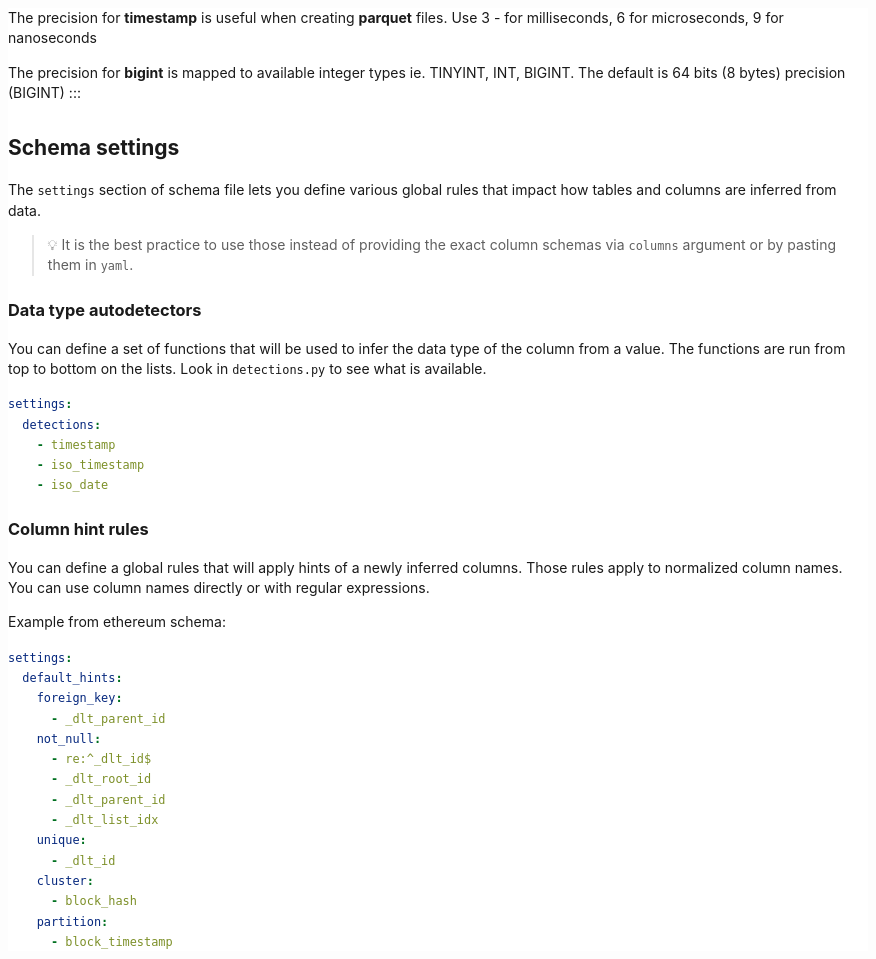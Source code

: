 The precision for **timestamp** is useful when creating **parquet** files. Use 3 - for milliseconds, 6 for microseconds, 9 for nanoseconds

The precision for **bigint** is mapped to available integer types ie. TINYINT, INT, BIGINT. The default is 64 bits (8 bytes) precision (BIGINT)
:::

## Schema settings

The `settings` section of schema file lets you define various global rules that impact how tables
and columns are inferred from data.

> 💡 It is the best practice to use those instead of providing the exact column schemas via `columns`
> argument or by pasting them in `yaml`.

### Data type autodetectors

You can define a set of functions that will be used to infer the data type of the column from a
value. The functions are run from top to bottom on the lists. Look in `detections.py` to see what is
available.

```yaml
settings:
  detections:
    - timestamp
    - iso_timestamp
    - iso_date
```

### Column hint rules

You can define a global rules that will apply hints of a newly inferred columns. Those rules apply
to normalized column names. You can use column names directly or with regular expressions.

Example from ethereum schema:

```yaml
settings:
  default_hints:
    foreign_key:
      - _dlt_parent_id
    not_null:
      - re:^_dlt_id$
      - _dlt_root_id
      - _dlt_parent_id
      - _dlt_list_idx
    unique:
      - _dlt_id
    cluster:
      - block_hash
    partition:
      - block_timestamp
```
